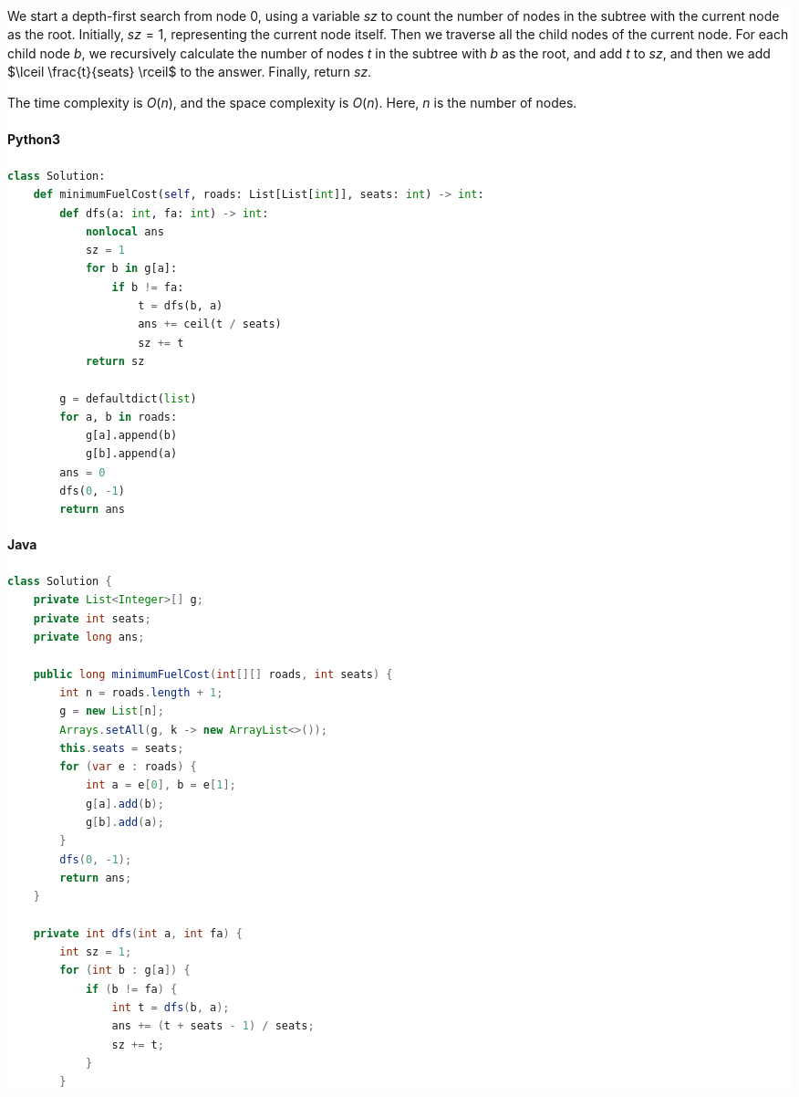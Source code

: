 We start a depth-first search from node $0$, using a variable $sz$ to count the number of nodes in the subtree with the current node as the root. Initially, $sz = 1$, representing the current node itself. Then we traverse all the child nodes of the current node. For each child node $b$, we recursively calculate the number of nodes $t$ in the subtree with $b$ as the root, and add $t$ to $sz$, and then we add $\lceil \frac{t}{seats} \rceil$ to the answer. Finally, return $sz$.

The time complexity is $O(n)$, and the space complexity is $O(n)$. Here, $n$ is the number of nodes.



#### Python3

```python
class Solution:
    def minimumFuelCost(self, roads: List[List[int]], seats: int) -> int:
        def dfs(a: int, fa: int) -> int:
            nonlocal ans
            sz = 1
            for b in g[a]:
                if b != fa:
                    t = dfs(b, a)
                    ans += ceil(t / seats)
                    sz += t
            return sz

        g = defaultdict(list)
        for a, b in roads:
            g[a].append(b)
            g[b].append(a)
        ans = 0
        dfs(0, -1)
        return ans
```

#### Java

```java
class Solution {
    private List<Integer>[] g;
    private int seats;
    private long ans;

    public long minimumFuelCost(int[][] roads, int seats) {
        int n = roads.length + 1;
        g = new List[n];
        Arrays.setAll(g, k -> new ArrayList<>());
        this.seats = seats;
        for (var e : roads) {
            int a = e[0], b = e[1];
            g[a].add(b);
            g[b].add(a);
        }
        dfs(0, -1);
        return ans;
    }

    private int dfs(int a, int fa) {
        int sz = 1;
        for (int b : g[a]) {
            if (b != fa) {
                int t = dfs(b, a);
                ans += (t + seats - 1) / seats;
                sz += t;
            }
        }
```